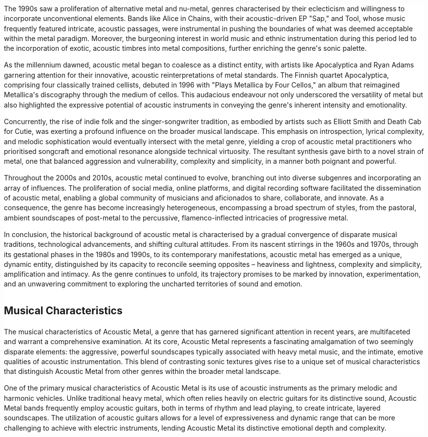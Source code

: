 The 1990s saw a proliferation of alternative metal and nu-metal, genres characterised by their eclecticism and willingness to incorporate unconventional elements. Bands like Alice in Chains, with their acoustic-driven EP "Sap," and Tool, whose music frequently featured intricate, acoustic passages, were instrumental in pushing the boundaries of what was deemed acceptable within the metal paradigm. Moreover, the burgeoning interest in world music and ethnic instrumentation during this period led to the incorporation of exotic, acoustic timbres into metal compositions, further enriching the genre's sonic palette.

As the millennium dawned, acoustic metal began to coalesce as a distinct entity, with artists like Apocalyptica and Ryan Adams garnering attention for their innovative, acoustic reinterpretations of metal standards. The Finnish quartet Apocalyptica, comprising four classically trained cellists, debuted in 1996 with "Plays Metallica by Four Cellos," an album that reimagined Metallica's discography through the medium of cellos. This audacious endeavour not only underscored the versatility of metal but also highlighted the expressive potential of acoustic instruments in conveying the genre's inherent intensity and emotionality.

Concurrently, the rise of indie folk and the singer-songwriter tradition, as embodied by artists such as Elliott Smith and Death Cab for Cutie, was exerting a profound influence on the broader musical landscape. This emphasis on introspection, lyrical complexity, and melodic sophistication would eventually intersect with the metal genre, yielding a crop of acoustic metal practitioners who prioritised songcraft and emotional resonance alongside technical virtuosity. The resultant synthesis gave birth to a novel strain of metal, one that balanced aggression and vulnerability, complexity and simplicity, in a manner both poignant and powerful.

Throughout the 2000s and 2010s, acoustic metal continued to evolve, branching out into diverse subgenres and incorporating an array of influences. The proliferation of social media, online platforms, and digital recording software facilitated the dissemination of acoustic metal, enabling a global community of musicians and aficionados to share, collaborate, and innovate. As a consequence, the genre has become increasingly heterogeneous, encompassing a broad spectrum of styles, from the pastoral, ambient soundscapes of post-metal to the percussive, flamenco-inflected intricacies of progressive metal.

In conclusion, the historical background of acoustic metal is characterised by a gradual convergence of disparate musical traditions, technological advancements, and shifting cultural attitudes. From its nascent stirrings in the 1960s and 1970s, through its gestational phases in the 1980s and 1990s, to its contemporary manifestations, acoustic metal has emerged as a unique, dynamic entity, distinguished by its capacity to reconcile seeming opposites – heaviness and lightness, complexity and simplicity, amplification and intimacy. As the genre continues to unfold, its trajectory promises to be marked by innovation, experimentation, and an unwavering commitment to exploring the uncharted territories of sound and emotion.

## Musical Characteristics

The musical characteristics of Acoustic Metal, a genre that has garnered significant attention in recent years, are multifaceted and warrant a comprehensive examination. At its core, Acoustic Metal represents a fascinating amalgamation of two seemingly disparate elements: the aggressive, powerful soundscapes typically associated with heavy metal music, and the intimate, emotive qualities of acoustic instrumentation. This blend of contrasting sonic textures gives rise to a unique set of musical characteristics that distinguish Acoustic Metal from other genres within the broader metal landscape.

One of the primary musical characteristics of Acoustic Metal is its use of acoustic instruments as the primary melodic and harmonic vehicles. Unlike traditional heavy metal, which often relies heavily on electric guitars for its distinctive sound, Acoustic Metal bands frequently employ acoustic guitars, both in terms of rhythm and lead playing, to create intricate, layered soundscapes. The utilization of acoustic guitars allows for a level of expressiveness and dynamic range that can be more challenging to achieve with electric instruments, lending Acoustic Metal its distinctive emotional depth and complexity.
